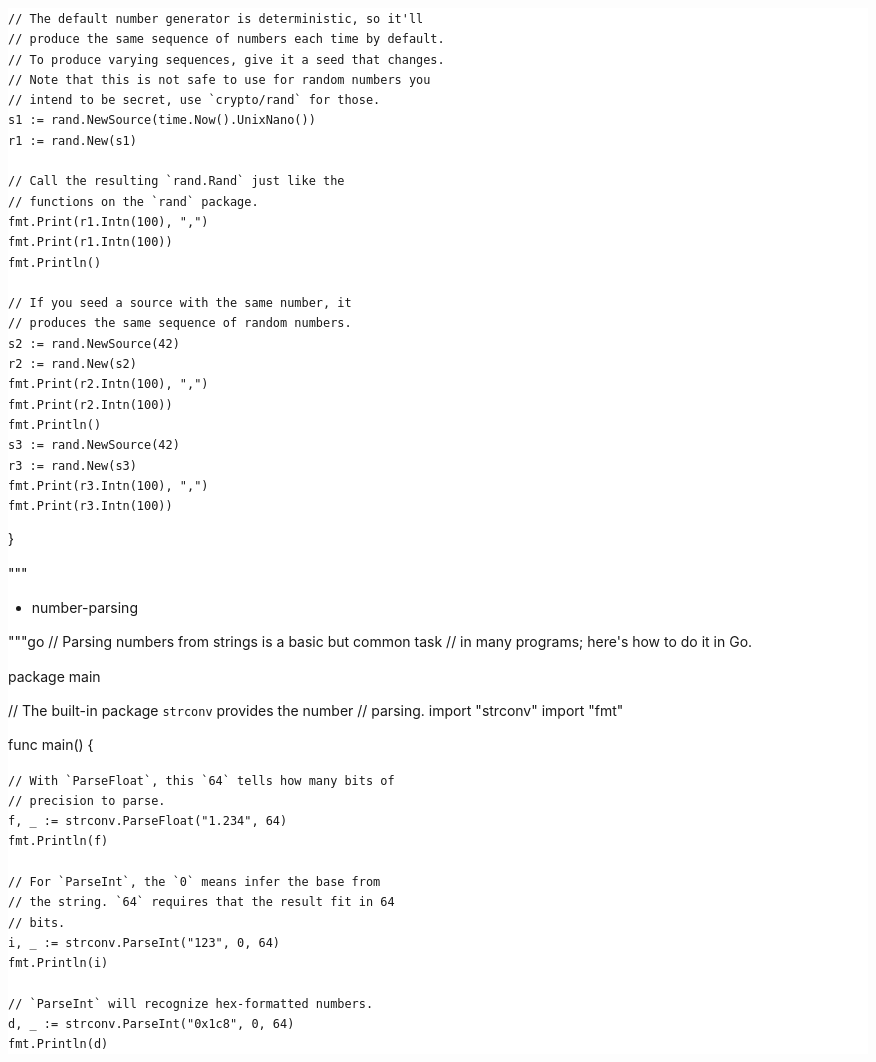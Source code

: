     // The default number generator is deterministic, so it'll
    // produce the same sequence of numbers each time by default.
    // To produce varying sequences, give it a seed that changes.
    // Note that this is not safe to use for random numbers you
    // intend to be secret, use `crypto/rand` for those.
    s1 := rand.NewSource(time.Now().UnixNano())
    r1 := rand.New(s1)

    // Call the resulting `rand.Rand` just like the
    // functions on the `rand` package.
    fmt.Print(r1.Intn(100), ",")
    fmt.Print(r1.Intn(100))
    fmt.Println()

    // If you seed a source with the same number, it
    // produces the same sequence of random numbers.
    s2 := rand.NewSource(42)
    r2 := rand.New(s2)
    fmt.Print(r2.Intn(100), ",")
    fmt.Print(r2.Intn(100))
    fmt.Println()
    s3 := rand.NewSource(42)
    r3 := rand.New(s3)
    fmt.Print(r3.Intn(100), ",")
    fmt.Print(r3.Intn(100))
}

"""

- number-parsing

"""go
// Parsing numbers from strings is a basic but common task
// in many programs; here's how to do it in Go.

package main

// The built-in package `strconv` provides the number
// parsing.
import "strconv"
import "fmt"

func main() {

    // With `ParseFloat`, this `64` tells how many bits of
    // precision to parse.
    f, _ := strconv.ParseFloat("1.234", 64)
    fmt.Println(f)

    // For `ParseInt`, the `0` means infer the base from
    // the string. `64` requires that the result fit in 64
    // bits.
    i, _ := strconv.ParseInt("123", 0, 64)
    fmt.Println(i)

    // `ParseInt` will recognize hex-formatted numbers.
    d, _ := strconv.ParseInt("0x1c8", 0, 64)
    fmt.Println(d)
